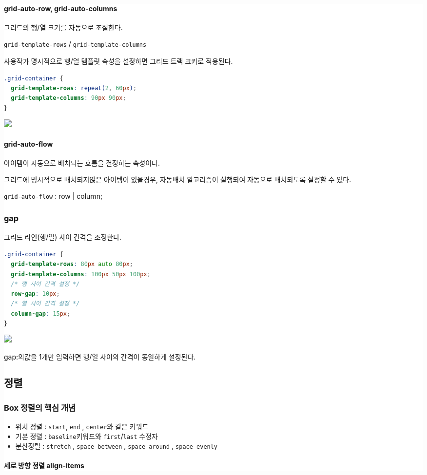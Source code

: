 #### grid-auto-row, grid-auto-columns

그리드의 행/열 크기를 자동으로 조절한다.

`grid-template-rows` / `grid-template-columns`  

사용작가 명시적으로 행/열 템플릿 속성을 설정하면 그리드 트랙 크키로 적용된다.

```css
.grid-container {
  grid-template-rows: repeat(2, 60px);
  grid-template-columns: 90px 90px;
}	
```

![](https://files.gitbook.com/v0/b/gitbook-28427.appspot.com/o/assets%2F-LH1dN99ZXtZTFG_0JKV%2F-LH85n5sc72uXdJzq2sS%2F-LH88PnbI8ZV90J1A44v%2Fimage.png?alt=media&token=90545693-b92a-4673-911c-5c741cb67668)



#### grid-auto-flow

아이템이 자동으로 배치되는 흐름을 결정하는 속성이다.

그리드에 명시적으로 배치되지않은 아이템이 있을경우, 자동배치 알고리즘이 실행되여 자동으로 배치되도록 설정할 수 있다.

`grid-auto-flow` : row | column;

### gap

그리드 라인(행/열) 사이 간격을 조정한다.

```css
.grid-container {
  grid-template-rows: 80px auto 80px;
  grid-template-columns: 100px 50px 100px;
  /* 행 사이 간격 설정 */
  row-gap: 10px;
  /* 열 사이 간격 설정 */
  column-gap: 15px;
}
```

![](https://files.gitbook.com/v0/b/gitbook-28427.appspot.com/o/assets%2F-LH1dN99ZXtZTFG_0JKV%2F-LH6qxqVgEPLTSSk3JXq%2F-LH6sNXt4TAdBUxJ7cQW%2Fimage.png?alt=media&token=02a5067e-ca71-4045-b29e-f5ee15b4ad3f)

gap:의값을 1개만 입력하면 행/열 사이의 간격이 동일하게 설정된다.

## 정렬

### Box 정렬의 핵심 개념

* 위치 정렬 : `start`, `end` , `center`와 같은 키워드
* 기본 정렬 : `baseline`키워드와 `first`/`last`  수정자
* 분산정렬 : `stretch` , `space-between` , `space-around` , `space-evenly`

#### 세로 방향 정렬 align-items
